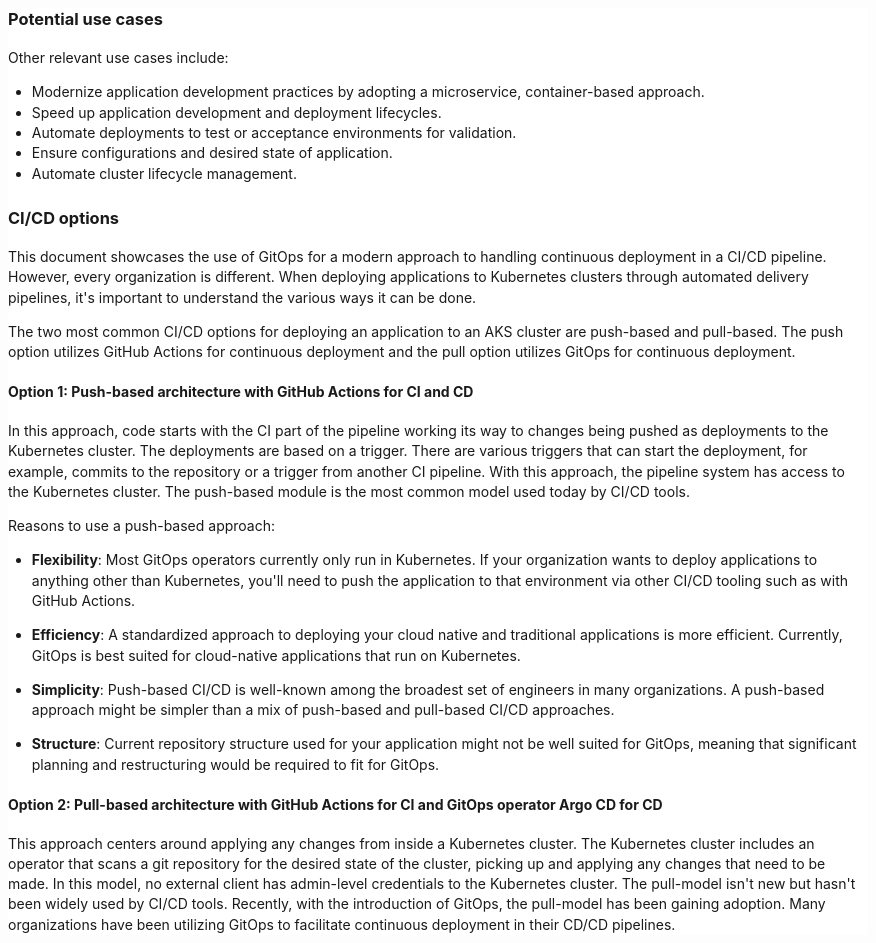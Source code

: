 ### Potential use cases

Other relevant use cases include:

- Modernize application development practices by adopting a microservice, container-based approach.
- Speed up application development and deployment lifecycles.
- Automate deployments to test or acceptance environments for validation.
- Ensure configurations and desired state of application.
- Automate cluster lifecycle management.

### CI/CD options

This document showcases the use of GitOps for a modern approach to handling continuous deployment in a CI/CD pipeline. However, every organization is different. When deploying applications to Kubernetes clusters through automated delivery pipelines, it's important to understand the various ways it can be done.

The two most common CI/CD options for deploying an application to an AKS cluster are push-based and pull-based. The push option utilizes GitHub Actions for continuous deployment and the pull option utilizes GitOps for continuous deployment.

#### Option 1: Push-based architecture with GitHub Actions for CI and CD

In this approach, code starts with the CI part of the pipeline working its way to changes being pushed as deployments to the Kubernetes cluster. The deployments are based on a trigger. There are various triggers that can start the deployment, for example, commits to the repository or a trigger from another CI pipeline. With this approach, the pipeline system has access to the Kubernetes cluster. The push-based module is the most common model used today by CI/CD tools.

Reasons to use a push-based approach:

- **Flexibility**: Most GitOps operators currently only run in Kubernetes. If your organization wants to deploy applications to anything other than Kubernetes, you'll need to push the application to that environment via other CI/CD tooling such as with GitHub Actions.

- **Efficiency**: A standardized approach to deploying your cloud native and traditional applications is more efficient. Currently, GitOps is best suited for cloud-native applications that run on Kubernetes.

- **Simplicity**: Push-based CI/CD is well-known among the broadest set of engineers in many organizations. A push-based approach might be simpler than a mix of push-based and pull-based CI/CD approaches.

- **Structure**: Current repository structure used for your application might not be well suited for GitOps, meaning that significant planning and restructuring would be required to fit for GitOps.

#### Option 2: Pull-based architecture with GitHub Actions for CI and GitOps operator Argo CD for CD

This approach centers around applying any changes from inside a Kubernetes cluster. The Kubernetes cluster includes an operator that scans a git repository for the desired state of the cluster, picking up and applying any changes that need to be made. In this model, no external client has admin-level credentials to the Kubernetes cluster. The pull-model isn't new but hasn't been widely used by CI/CD tools. Recently, with the introduction of GitOps, the pull-model has been gaining adoption. Many organizations have been utilizing GitOps to facilitate continuous deployment in their CD/CD pipelines.
